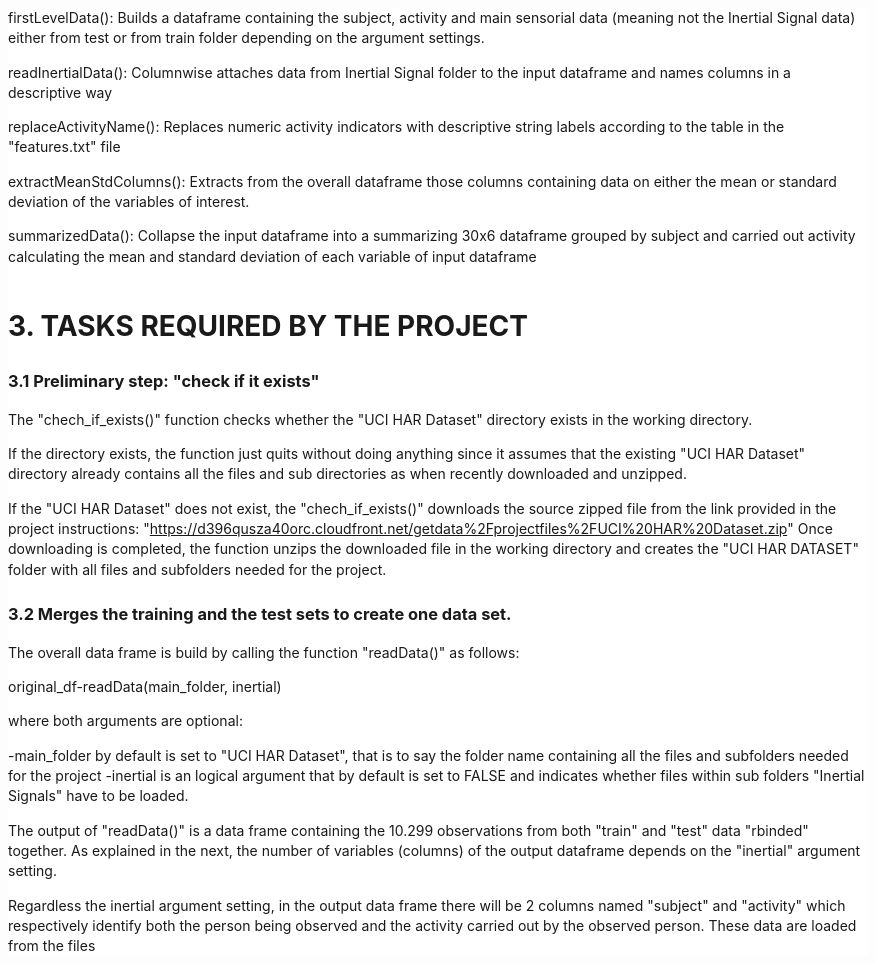 firstLevelData():	Builds a dataframe containing the subject, activity and main sensorial data (meaning not the Inertial Signal data) either     from test or from train folder depending on the argument settings.

readInertialData():	Columnwise attaches data from Inertial Signal folder to the input dataframe and names columns in a descriptive way

replaceActivityName():	Replaces numeric activity indicators with descriptive string labels according to the table in the "features.txt" file

extractMeanStdColumns():	Extracts from the overall dataframe those columns containing data on either the mean or standard deviation of the variables of interest.

summarizedData():	Collapse the input dataframe into a summarizing 30x6 dataframe grouped by subject and carried out activity calculating the mean and standard deviation of each variable of input dataframe



# 3. TASKS REQUIRED BY THE PROJECT

### 3.1 Preliminary step: "check if it exists"
The "chech_if_exists()" function checks whether the "UCI HAR Dataset" directory exists in the working directory.

If the directory exists, the function just quits without doing anything since it assumes that the existing "UCI HAR Dataset" directory already contains all the files and sub directories as when recently downloaded and unzipped. 

If the "UCI HAR Dataset" does not exist, the "chech_if_exists()" downloads the source zipped file from the link provided in the project instructions: "https://d396qusza40orc.cloudfront.net/getdata%2Fprojectfiles%2FUCI%20HAR%20Dataset.zip" 
Once downloading is completed, the function unzips the downloaded file in the working directory and creates the "UCI HAR DATASET" folder with all files and subfolders needed for the project.



### 3.2  Merges the training and the test sets to create one data set.
The overall data frame is build by calling the function "readData()" as follows:

original_df-readData(main_folder, inertial)

where both arguments are optional:

-main_folder by default  is set to "UCI HAR Dataset", that is to say the folder name containing all the files and subfolders needed for the project
-inertial is an logical argument that by default is set to FALSE and indicates whether files within sub folders "Inertial Signals" have to be loaded.

The output of "readData()" is a data frame containing the 10.299 observations from both "train" and "test" data "rbinded" together. As explained in the next, the number of variables (columns) of the output dataframe depends on the "inertial" argument setting. 

Regardless the inertial argument setting, in the output data frame there will be 2 columns named "subject" and "activity" which respectively identify both the person being observed and the activity carried out by the observed person. These data are loaded from the files 
